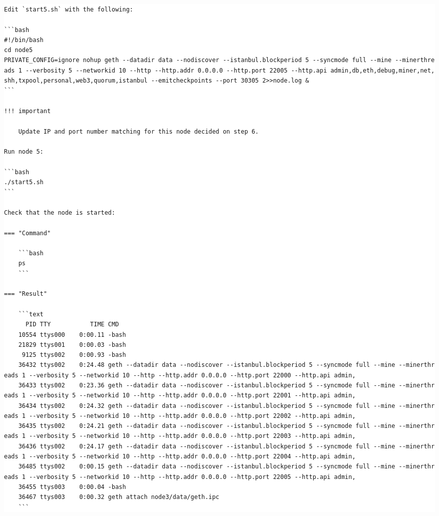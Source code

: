     Edit `start5.sh` with the following:

    ```bash
    #!/bin/bash
    cd node5
    PRIVATE_CONFIG=ignore nohup geth --datadir data --nodiscover --istanbul.blockperiod 5 --syncmode full --mine --minerthreads 1 --verbosity 5 --networkid 10 --http --http.addr 0.0.0.0 --http.port 22005 --http.api admin,db,eth,debug,miner,net,shh,txpool,personal,web3,quorum,istanbul --emitcheckpoints --port 30305 2>>node.log &
    ```

    !!! important

        Update IP and port number matching for this node decided on step 6.

    Run node 5:

    ```bash
    ./start5.sh
    ```

    Check that the node is started:

    === "Command"

        ```bash
        ps
        ```

    === "Result"

        ```text
          PID TTY           TIME CMD
        10554 ttys000    0:00.11 -bash
        21829 ttys001    0:00.03 -bash
         9125 ttys002    0:00.93 -bash
        36432 ttys002    0:24.48 geth --datadir data --nodiscover --istanbul.blockperiod 5 --syncmode full --mine --minerthreads 1 --verbosity 5 --networkid 10 --http --http.addr 0.0.0.0 --http.port 22000 --http.api admin,
        36433 ttys002    0:23.36 geth --datadir data --nodiscover --istanbul.blockperiod 5 --syncmode full --mine --minerthreads 1 --verbosity 5 --networkid 10 --http --http.addr 0.0.0.0 --http.port 22001 --http.api admin,
        36434 ttys002    0:24.32 geth --datadir data --nodiscover --istanbul.blockperiod 5 --syncmode full --mine --minerthreads 1 --verbosity 5 --networkid 10 --http --http.addr 0.0.0.0 --http.port 22002 --http.api admin,
        36435 ttys002    0:24.21 geth --datadir data --nodiscover --istanbul.blockperiod 5 --syncmode full --mine --minerthreads 1 --verbosity 5 --networkid 10 --http --http.addr 0.0.0.0 --http.port 22003 --http.api admin,
        36436 ttys002    0:24.17 geth --datadir data --nodiscover --istanbul.blockperiod 5 --syncmode full --mine --minerthreads 1 --verbosity 5 --networkid 10 --http --http.addr 0.0.0.0 --http.port 22004 --http.api admin,
        36485 ttys002    0:00.15 geth --datadir data --nodiscover --istanbul.blockperiod 5 --syncmode full --mine --minerthreads 1 --verbosity 5 --networkid 10 --http --http.addr 0.0.0.0 --http.port 22005 --http.api admin,
        36455 ttys003    0:00.04 -bash
        36467 ttys003    0:00.32 geth attach node3/data/geth.ipc
        ```
